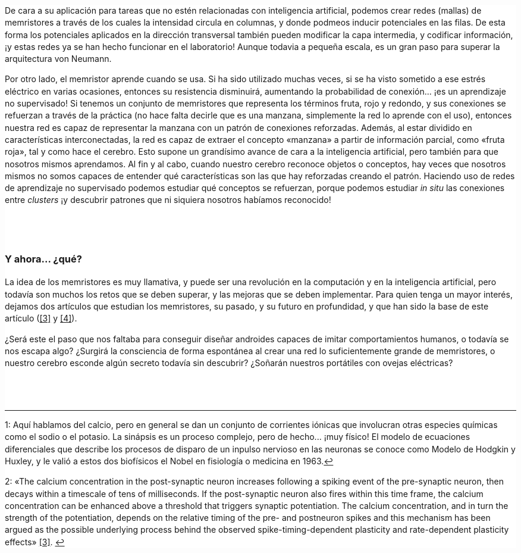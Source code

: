 De cara a su aplicación para tareas que no estén relacionadas con inteligencia artificial, podemos crear redes (mallas) de memristores a través de los cuales la intensidad circula en columnas, y donde podmeos inducir potenciales en las filas. De esta forma los potenciales aplicados en la dirección transversal también pueden modificar la capa intermedia, y codificar información, ¡y estas redes ya se han hecho funcionar en el laboratorio! Aunque todavia a pequeña escala, es un gran paso para superar la arquitectura von Neumann.

Por otro lado, el memristor aprende cuando se usa. Si ha sido utilizado muchas veces, si se ha visto sometido a ese estrés eléctrico en varias ocasiones, entonces su resistencia disminuirá, aumentando la probabilidad de conexión... ¡es un aprendizaje no supervisado! Si tenemos un conjunto de memristores que representa los términos fruta, rojo y redondo, y sus conexiones se refuerzan a través de la práctica (no hace falta decirle que es una manzana, simplemente la red lo aprende con el uso), entonces nuestra red es capaz de representar la manzana con un patrón de conexiones reforzadas. Además, al estar dividido en características interconectadas, la red es capaz de extraer el concepto «manzana» a partir de información parcial, como «fruta roja», tal y como hace el cerebro. Esto supone un grandísimo avance de cara a la inteligencia artificial, pero también para que nosotros mismos aprendamos. Al fin y al cabo, cuando nuestro cerebro reconoce objetos o conceptos, hay veces que nosotros mismos no somos capaces de entender qué características son las que hay reforzadas creando el patrón. Haciendo uso de redes de aprendizaje no supervisado podemos estudiar qué conceptos se refuerzan, porque podemos estudiar _in situ_ las conexiones entre _clusters_ ¡y descubrir patrones que ni siquiera nosotros habíamos reconocido!

<br />
<br />

### Y ahora... ¿qué?

La idea de los memristores es muy llamativa, y puede ser una revolución en la computación y en la inteligencia artificial, pero todavía son muchos los retos que se deben superar, y las mejoras que se deben implementar. Para quien tenga un mayor interés, dejamos dos artículos que estudian los memristores, su pasado, y su futuro en profundidad, y que han sido la base de este artículo ([[3]](#Ref3) y [[4]](#Ref4)).

¿Será este el paso que nos faltaba para conseguir diseñar androides capaces de imitar comportamientos humanos, o todavía se nos escapa algo? ¿Surgirá la consciencia de forma espontánea al crear una red lo suficientemente grande de memristores, o nuestro cerebro esconde algún secreto todavía sin descubrir? ¿Soñarán nuestros portátiles con ovejas eléctricas?

<br />
<br />

---

<a name="foot1">1</a>: Aquí hablamos del calcio, pero en general se dan un conjunto de corrientes iónicas que involucran otras especies químicas como el sodio o el potasio. La sinápsis es un proceso complejo, pero de hecho... ¡muy físico! El modelo de ecuaciones diferenciales que describe los procesos de disparo de un inpulso nervioso en las neuronas se conoce como Modelo de Hodgkin y Huxley, y le valió a estos dos biofísicos el Nobel en fisiología o medicina en 1963.[↩](#f1)

<a name="foot2">2</a>: «The calcium concentration in the post-synaptic neuron increases following a spiking event of the pre-synaptic neuron, then decays within a timescale of tens of milliseconds. If the post-synaptic neuron also fires within this time frame, the calcium concentration can be enhanced above a threshold that triggers synaptic potentiation. The calcium concentration, and in turn the strength of the potentiation, depends on the relative timing of the pre- and postneuron spikes and this mechanism has been argued as the possible underlying process behind the observed spike-timing-dependent plasticity and rate-dependent plasticity effects» [[3]](#Ref3). [↩](#f2)
